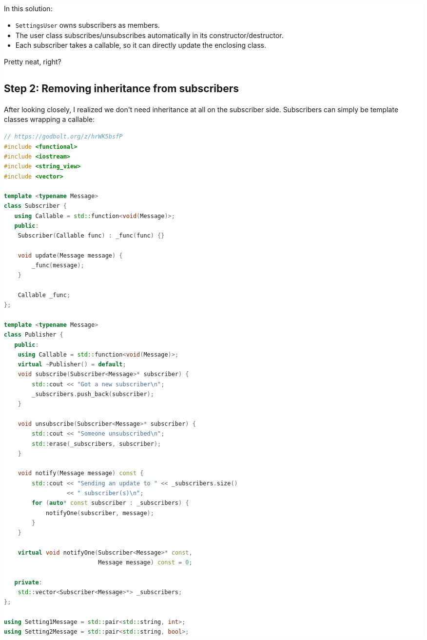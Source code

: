 In this solution:
- `SettingsUser` owns subscribers as members.
- The user class subscribes/unsubscribes automatically in its constructor/destructor.
- Each subscriber takes a callable, so it can directly update the enclosing class.

Pretty neat, right?

## Step 2: Removing inheritance from subscribers

After looking closely, I realized we don't need inheritance at all on the subscriber side. Subscribers can simply be template classes wrapping a callable:


```cpp
// https://godbolt.org/z/hrWK5bsfP
#include <functional>
#include <iostream>
#include <string_view>
#include <vector>

template <typename Message>
class Subscriber {
   using Callable = std::function<void(Message)>;
   public:
    Subscriber(Callable func) : _func(func) {}

    void update(Message message) {
        _func(message);
    }

    Callable _func;
};

template <typename Message>
class Publisher {
   public:
    using Callable = std::function<void(Message)>;
    virtual ~Publisher() = default;
    void subscribe(Subscriber<Message>* subscriber) {
        std::cout << "Got a new subscriber\n";
        _subscribers.push_back(subscriber);
    }

    void unsubscribe(Subscriber<Message>* subscriber) {
        std::cout << "Someone unsubscribed\n";
        std::erase(_subscribers, subscriber);
    }

    void notify(Message message) const {
        std::cout << "Sending an update to " << _subscribers.size()
                  << " subscriber(s)\n";
        for (auto* const subscriber : _subscribers) {
            notifyOne(subscriber, message);
        }
    }

    virtual void notifyOne(Subscriber<Message>* const,
                           Message message) const = 0;

   private:
    std::vector<Subscriber<Message>*> _subscribers;
};

using Setting1Message = std::pair<std::string, int>;
using Setting2Message = std::pair<std::string, bool>;
```